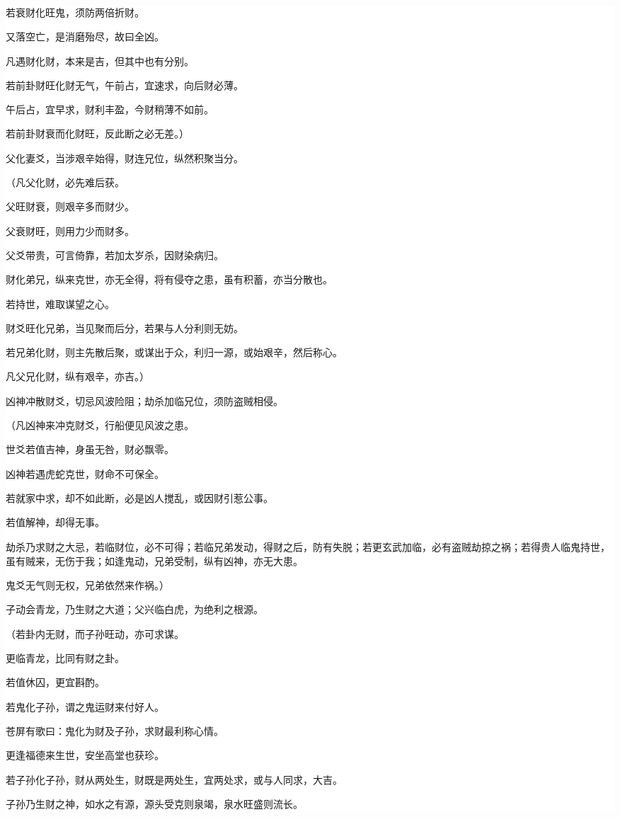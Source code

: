 若衰财化旺鬼，须防两倍折财。

又落空亡，是消磨殆尽，故曰全凶。

凡遇财化财，本来是吉，但其中也有分别。

若前卦财旺化财无气，午前占，宜速求，向后财必薄。

午后占，宜早求，财利丰盈，今财稍薄不如前。

若前卦财衰而化财旺，反此断之必无差。）

父化妻爻，当涉艰辛始得，财连兄位，纵然积聚当分。

（凡父化财，必先难后获。

父旺财衰，则艰辛多而财少。

父衰财旺，则用力少而财多。

父爻带贵，可言倚靠，若加太岁杀，因财染病归。

财化弟兄，纵来克世，亦无全得，将有侵夺之患，虽有积蓄，亦当分散也。

若持世，难取谋望之心。

财爻旺化兄弟，当见聚而后分，若果与人分利则无妨。

若兄弟化财，则主先散后聚，或谋出于众，利归一源，或始艰辛，然后称心。

凡父兄化财，纵有艰辛，亦吉。）

凶神冲散财爻，切忌风波险阻；劫杀加临兄位，须防盗贼相侵。

（凡凶神来冲克财爻，行船便见风波之患。

世爻若值吉神，身虽无咎，财必飘零。

凶神若遇虎蛇克世，财命不可保全。

若就家中求，却不如此断，必是凶人搅乱，或因财引惹公事。

若值解神，却得无事。

劫杀乃求财之大忌，若临财位，必不可得；若临兄弟发动，得财之后，防有失脱；若更玄武加临，必有盗贼劫掠之祸；若得贵人临鬼持世，虽有贼来，无伤于我；如逢鬼动，兄弟受制，纵有凶神，亦无大患。

鬼爻无气则无权，兄弟依然来作祸。）

子动会青龙，乃生财之大道；父兴临白虎，为绝利之根源。

（若卦内无财，而子孙旺动，亦可求谋。

更临青龙，比同有财之卦。

若值休囚，更宜斟酌。

若鬼化子孙，谓之鬼运财来付好人。

苍屏有歌曰：鬼化为财及子孙，求财最利称心情。

更逢福德来生世，安坐高堂也获珍。

若子孙化子孙，财从两处生，财既是两处生，宜两处求，或与人同求，大吉。

子孙乃生财之神，如水之有源，源头受克则泉竭，泉水旺盛则流长。
